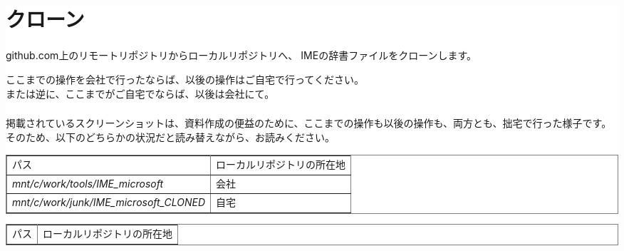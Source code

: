 
<a id="org5480df7"></a>

# クローン

github.com上のリモートリポジトリからローカルリポジトリへ、
IMEの辞書ファイルをクローンします。

<p class="verse">
ここまでの操作を会社で行ったならば、以後の操作はご自宅で行ってください。<br />
または逆に、ここまでがご自宅でならば、以後は会社にて。<br />
<br />
掲載されているスクリーンショットは、資料作成の便益のために、ここまでの操作も以後の操作も、両方とも、拙宅で行った様子です。<br />
そのため、以下のどちらかの状況だと読み替えながら、お読みください。<br />
</p>

<table border="1" cellspacing="0" cellpadding="6" rules="all" frame="border">


<colgroup>
<col  class="org-left" />

<col  class="org-left" />
</colgroup>
<tbody>
<tr>
<td class="org-left">パス</td>
<td class="org-left">ローカルリポジトリの所在地</td>
</tr>


<tr>
<td class="org-left"><i>mnt/c/work/tools/IME_microsoft</i></td>
<td class="org-left">会社</td>
</tr>


<tr>
<td class="org-left"><i>mnt/c/work/junk/IME_microsoft_CLONED</i></td>
<td class="org-left">自宅</td>
</tr>
</tbody>
</table>

<table border="1" cellspacing="0" cellpadding="6" rules="all" frame="border">


<colgroup>
<col  class="org-left" />

<col  class="org-left" />
</colgroup>
<tbody>
<tr>
<td class="org-left">パス</td>
<td class="org-left">ローカルリポジトリの所在地</td>
</tr>
